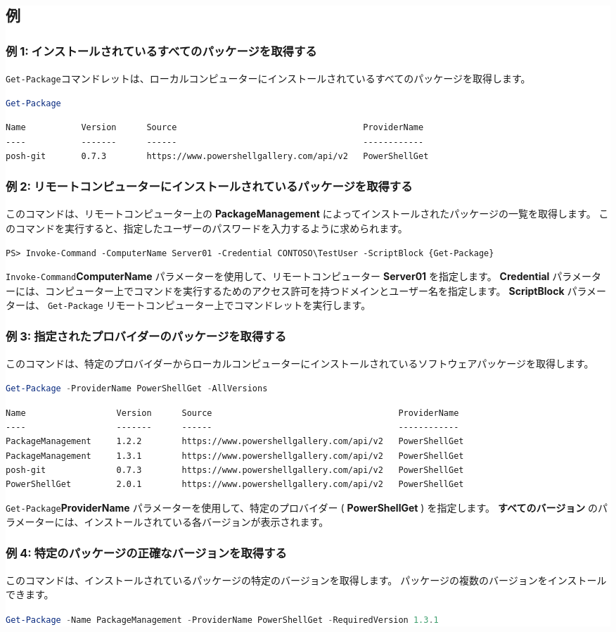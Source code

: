 ## 例

### 例 1: インストールされているすべてのパッケージを取得する

`Get-Package`コマンドレットは、ローカルコンピューターにインストールされているすべてのパッケージを取得します。

```powershell
Get-Package
```

```Output
Name           Version      Source                                     ProviderName
----           -------      ------                                     ------------
posh-git       0.7.3        https://www.powershellgallery.com/api/v2   PowerShellGet
```

### 例 2: リモートコンピューターにインストールされているパッケージを取得する

このコマンドは、リモートコンピューター上の **PackageManagement** によってインストールされたパッケージの一覧を取得します。 このコマンドを実行すると、指定したユーザーのパスワードを入力するように求められます。

```
PS> Invoke-Command -ComputerName Server01 -Credential CONTOSO\TestUser -ScriptBlock {Get-Package}
```

`Invoke-Command`**ComputerName** パラメーターを使用して、リモートコンピューター **Server01** を指定します。 **Credential** パラメーターには、コンピューター上でコマンドを実行するためのアクセス許可を持つドメインとユーザー名を指定します。 **ScriptBlock** パラメーターは、 `Get-Package` リモートコンピューター上でコマンドレットを実行します。

### 例 3: 指定されたプロバイダーのパッケージを取得する

このコマンドは、特定のプロバイダーからローカルコンピューターにインストールされているソフトウェアパッケージを取得します。

```powershell
Get-Package -ProviderName PowerShellGet -AllVersions
```

```Output
Name                  Version      Source                                     ProviderName
----                  -------      ------                                     ------------
PackageManagement     1.2.2        https://www.powershellgallery.com/api/v2   PowerShellGet
PackageManagement     1.3.1        https://www.powershellgallery.com/api/v2   PowerShellGet
posh-git              0.7.3        https://www.powershellgallery.com/api/v2   PowerShellGet
PowerShellGet         2.0.1        https://www.powershellgallery.com/api/v2   PowerShellGet
```

`Get-Package`**ProviderName** パラメーターを使用して、特定のプロバイダー ( **PowerShellGet** ) を指定します。
**すべてのバージョン** のパラメーターには、インストールされている各バージョンが表示されます。

### 例 4: 特定のパッケージの正確なバージョンを取得する

このコマンドは、インストールされているパッケージの特定のバージョンを取得します。 パッケージの複数のバージョンをインストールできます。

```powershell
Get-Package -Name PackageManagement -ProviderName PowerShellGet -RequiredVersion 1.3.1
```
